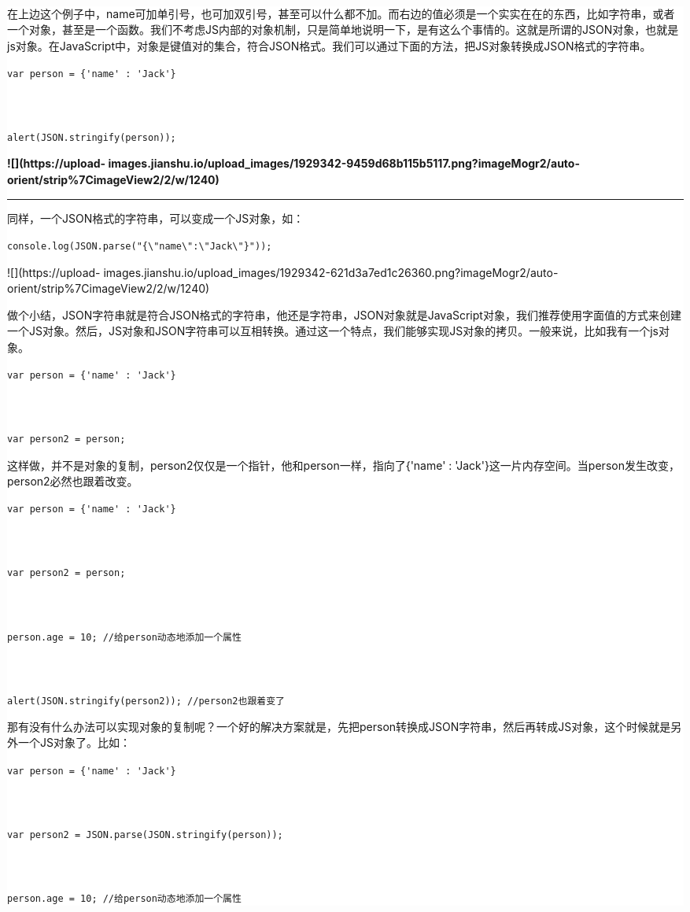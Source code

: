 在上边这个例子中，name可加单引号，也可加双引号，甚至可以什么都不加。而右边的值必须是一个实实在在的东西，比如字符串，或者一个对象，甚至是一个函数。我们不考虑JS内部的对象机制，只是简单地说明一下，是有这么个事情的。这就是所谓的JSON对象，也就是js对象。在JavaScript中，对象是键值对的集合，符合JSON格式。我们可以通过下面的方法，把JS对象转换成JSON格式的字符串。

    
    
    var person = {'name' : 'Jack'}

    

    alert(JSON.stringify(person));

**![](https://upload-
images.jianshu.io/upload_images/1929342-9459d68b115b5117.png?imageMogr2/auto-
orient/strip%7CimageView2/2/w/1240)**

* * *

同样，一个JSON格式的字符串，可以变成一个JS对象，如：

    
    
    console.log(JSON.parse("{\"name\":\"Jack\"}"));

![](https://upload-
images.jianshu.io/upload_images/1929342-621d3a7ed1c26360.png?imageMogr2/auto-
orient/strip%7CimageView2/2/w/1240)

做个小结，JSON字符串就是符合JSON格式的字符串，他还是字符串，JSON对象就是JavaScript对象，我们推荐使用字面值的方式来创建一个JS对象。然后，JS对象和JSON字符串可以互相转换。通过这一个特点，我们能够实现JS对象的拷贝。一般来说，比如我有一个js对象。

    
    
    var person = {'name' : 'Jack'}

    

    var person2 = person;

这样做，并不是对象的复制，person2仅仅是一个指针，他和person一样，指向了{'name' :
'Jack'}这一片内存空间。当person发生改变，person2必然也跟着改变。

    
    
    var person = {'name' : 'Jack'}

    

    var person2 = person;

    

    person.age = 10; //给person动态地添加一个属性

    

    alert(JSON.stringify(person2)); //person2也跟着变了

那有没有什么办法可以实现对象的复制呢？一个好的解决方案就是，先把person转换成JSON字符串，然后再转成JS对象，这个时候就是另外一个JS对象了。比如：

    
    
    var person = {'name' : 'Jack'}

    

    var person2 = JSON.parse(JSON.stringify(person));

    

    person.age = 10; //给person动态地添加一个属性
